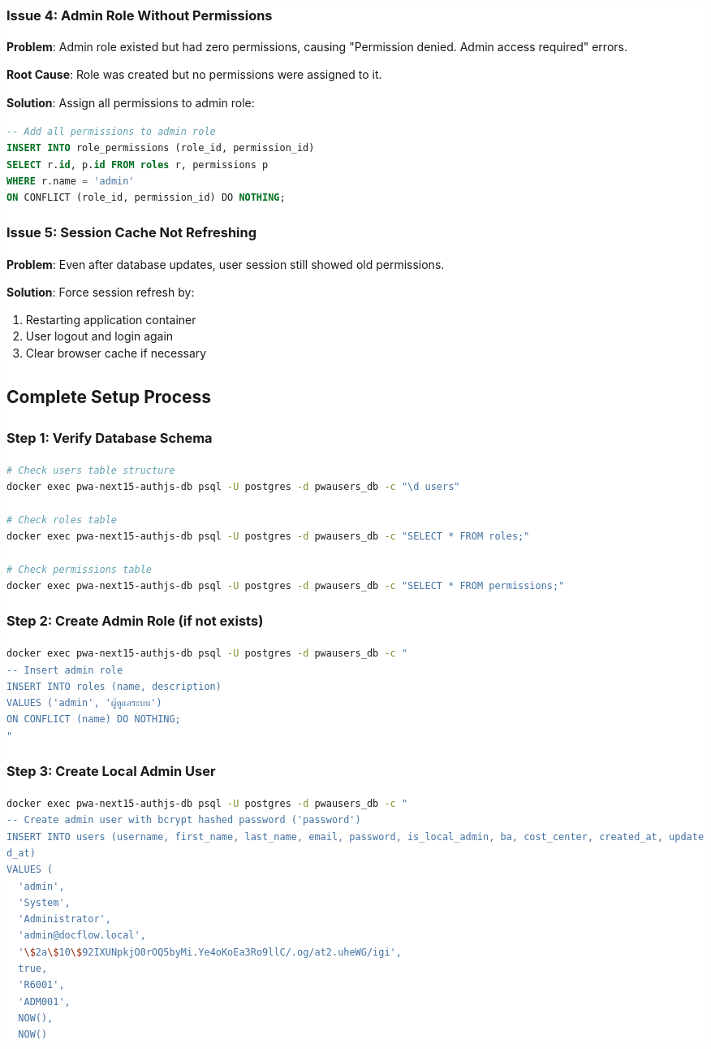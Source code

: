 ### Issue 4: Admin Role Without Permissions
**Problem**: Admin role existed but had zero permissions, causing "Permission denied. Admin access required" errors.

**Root Cause**: Role was created but no permissions were assigned to it.

**Solution**: Assign all permissions to admin role:
```sql
-- Add all permissions to admin role
INSERT INTO role_permissions (role_id, permission_id)
SELECT r.id, p.id FROM roles r, permissions p 
WHERE r.name = 'admin'
ON CONFLICT (role_id, permission_id) DO NOTHING;
```

### Issue 5: Session Cache Not Refreshing
**Problem**: Even after database updates, user session still showed old permissions.

**Solution**: Force session refresh by:
1. Restarting application container
2. User logout and login again
3. Clear browser cache if necessary

## Complete Setup Process

### Step 1: Verify Database Schema
```bash
# Check users table structure
docker exec pwa-next15-authjs-db psql -U postgres -d pwausers_db -c "\d users"

# Check roles table
docker exec pwa-next15-authjs-db psql -U postgres -d pwausers_db -c "SELECT * FROM roles;"

# Check permissions table
docker exec pwa-next15-authjs-db psql -U postgres -d pwausers_db -c "SELECT * FROM permissions;"
```

### Step 2: Create Admin Role (if not exists)
```bash
docker exec pwa-next15-authjs-db psql -U postgres -d pwausers_db -c "
-- Insert admin role
INSERT INTO roles (name, description) 
VALUES ('admin', 'ผู้ดูแลระบบ')
ON CONFLICT (name) DO NOTHING;
"
```

### Step 3: Create Local Admin User
```bash
docker exec pwa-next15-authjs-db psql -U postgres -d pwausers_db -c "
-- Create admin user with bcrypt hashed password ('password')
INSERT INTO users (username, first_name, last_name, email, password, is_local_admin, ba, cost_center, created_at, updated_at) 
VALUES (
  'admin', 
  'System', 
  'Administrator', 
  'admin@docflow.local', 
  '\$2a\$10\$92IXUNpkjO0rOQ5byMi.Ye4oKoEa3Ro9llC/.og/at2.uheWG/igi', 
  true, 
  'R6001', 
  'ADM001',
  NOW(),
  NOW()
```